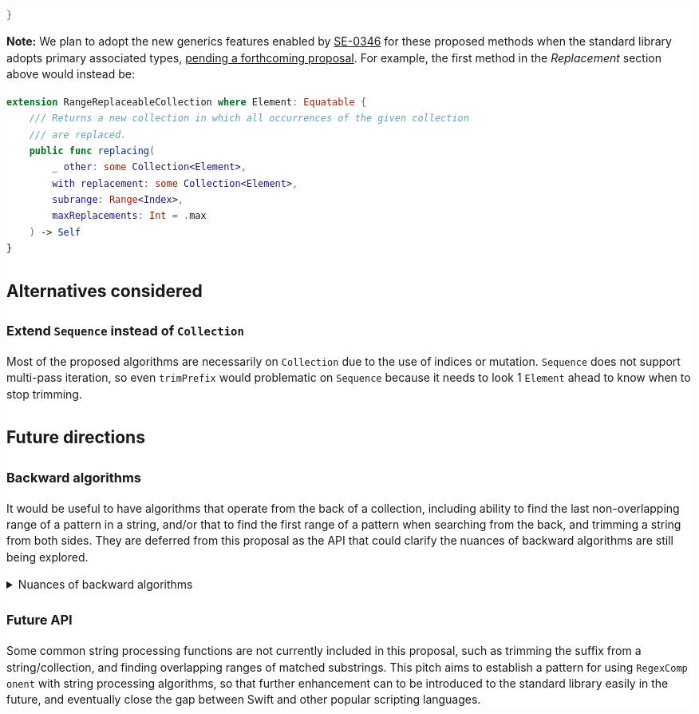 ```swift
}
```

**Note:** We plan to adopt the new generics features enabled by [SE-0346][] for these proposed methods when the standard library adopts primary associated types, [pending a forthcoming proposal][stdlib-pitch]. For example, the first method in the _Replacement_ section above would instead be:

```swift
extension RangeReplaceableCollection where Element: Equatable {
    /// Returns a new collection in which all occurrences of the given collection
    /// are replaced.
    public func replacing(
        _ other: some Collection<Element>,
        with replacement: some Collection<Element>,
        subrange: Range<Index>,
        maxReplacements: Int = .max
    ) -> Self
}
```

[SE-0346]: https://github.com/apple/swift-evolution/blob/main/proposals/0346-light-weight-same-type-syntax.md
[stdlib-pitch]: https://forums.swift.org/t/pitch-primary-associated-types-in-the-standard-library/56426

## Alternatives considered

### Extend `Sequence` instead of `Collection`

Most of the proposed algorithms are necessarily on `Collection` due to the use of indices or mutation.  `Sequence` does not support multi-pass iteration, so even `trimPrefix` would problematic on `Sequence` because it needs to look 1 `Element` ahead to know when to stop trimming.

## Future directions

### Backward algorithms

It would be useful to have algorithms that operate from the back of a collection, including ability to find the last non-overlapping range of a pattern in a string, and/or that to find the first range of a pattern when searching from the back, and trimming a string from both sides. They are deferred from this proposal as the API that could clarify the nuances of backward algorithms are still being explored. 

<details><summary> Nuances of backward algorithms </summary></details>

 
### Future API

Some common string processing functions are not currently included in this proposal, such as trimming the suffix from a string/collection, and finding overlapping ranges of matched substrings. This pitch aims to establish a pattern for using `RegexComponent` with string processing algorithms, so that further enhancement can to be introduced to the standard library easily in the future, and eventually close the gap between Swift and other popular scripting languages. 
